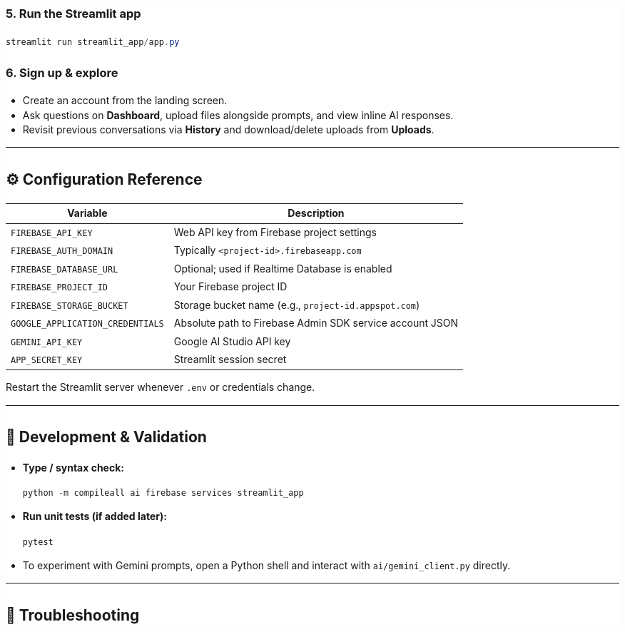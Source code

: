 ### 5. Run the Streamlit app
```powershell
streamlit run streamlit_app/app.py
```

### 6. Sign up & explore

- Create an account from the landing screen.
- Ask questions on **Dashboard**, upload files alongside prompts, and view inline AI responses.
- Revisit previous conversations via **History** and download/delete uploads from **Uploads**.

---

## ⚙️ Configuration Reference

| Variable | Description |
| --- | --- |
| `FIREBASE_API_KEY` | Web API key from Firebase project settings |
| `FIREBASE_AUTH_DOMAIN` | Typically `<project-id>.firebaseapp.com` |
| `FIREBASE_DATABASE_URL` | Optional; used if Realtime Database is enabled |
| `FIREBASE_PROJECT_ID` | Your Firebase project ID |
| `FIREBASE_STORAGE_BUCKET` | Storage bucket name (e.g., `project-id.appspot.com`) |
| `GOOGLE_APPLICATION_CREDENTIALS` | Absolute path to Firebase Admin SDK service account JSON |
| `GEMINI_API_KEY` | Google AI Studio API key |
| `APP_SECRET_KEY` | Streamlit session secret |

Restart the Streamlit server whenever `.env` or credentials change.

---

## 🧪 Development & Validation

- **Type / syntax check:**
  ```powershell
  python -m compileall ai firebase services streamlit_app
  ```
- **Run unit tests (if added later):**
  ```powershell
  pytest
  ```
- To experiment with Gemini prompts, open a Python shell and interact with `ai/gemini_client.py` directly.

---

## 🧰 Troubleshooting
